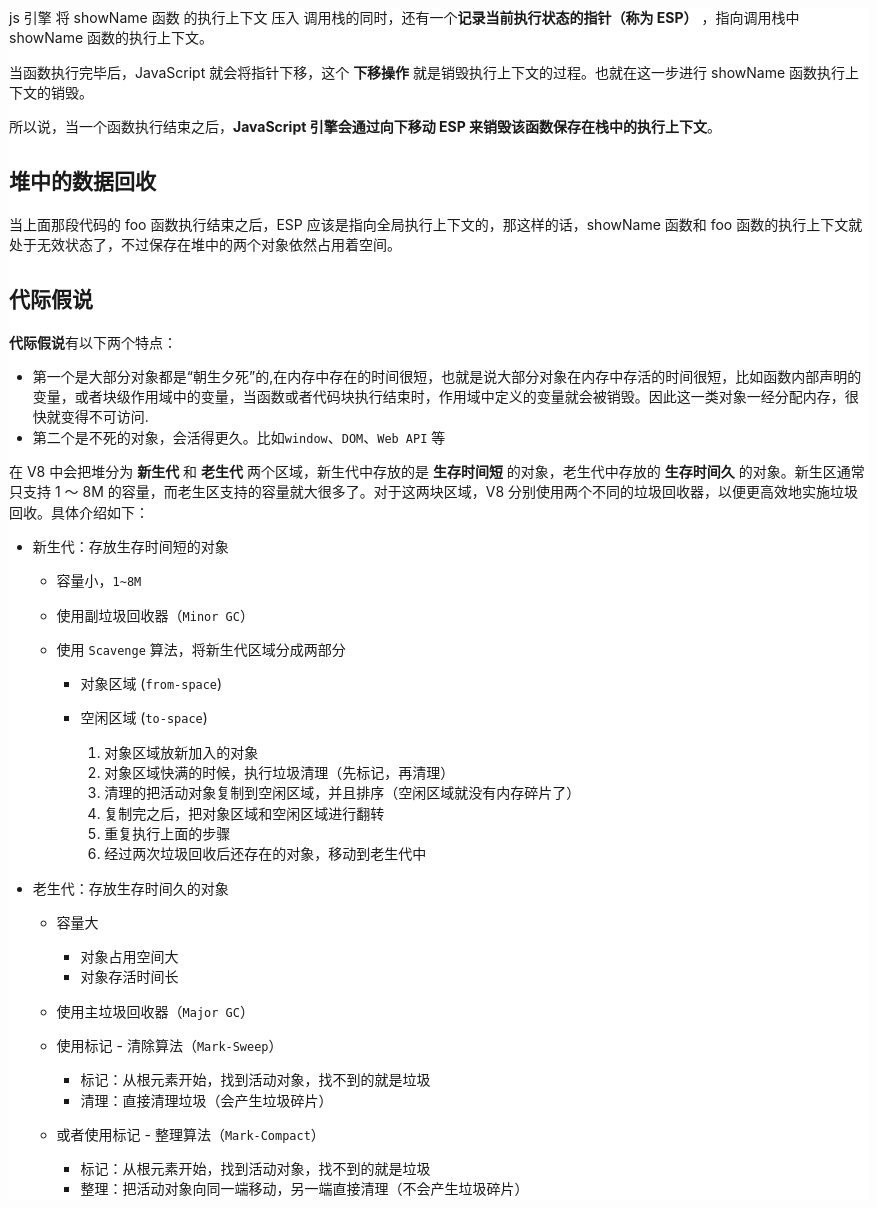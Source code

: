 js 引擎 将 showName 函数 的执行上下文 压入 调用栈的同时，还有一个**记录当前执行状态的指针（称为 ESP）** ，指向调用栈中 showName 函数的执行上下文。

当函数执行完毕后，JavaScript 就会将指针下移，这个 **下移操作** 就是销毁执行上下文的过程。也就在这一步进行 showName 函数执行上下文的销毁。

所以说，当一个函数执行结束之后，**JavaScript 引擎会通过向下移动 ESP 来销毁该函数保存在栈中的执行上下文**。
## 堆中的数据回收

当上面那段代码的 foo 函数执行结束之后，ESP 应该是指向全局执行上下文的，那这样的话，showName 函数和 foo 函数的执行上下文就处于无效状态了，不过保存在堆中的两个对象依然占用着空间。

## 代际假说

**代际假说**有以下两个特点：

-   第一个是大部分对象都是“朝生夕死”的,在内存中存在的时间很短，也就是说大部分对象在内存中存活的时间很短，比如函数内部声明的变量，或者块级作用域中的变量，当函数或者代码块执行结束时，作用域中定义的变量就会被销毁。因此这一类对象一经分配内存，很快就变得不可访问.
-   第二个是不死的对象，会活得更久。比如`window`、`DOM`、`Web API` 等


在 V8 中会把堆分为 **新生代** 和 **老生代** 两个区域，新生代中存放的是 **生存时间短** 的对象，老生代中存放的 **生存时间久** 的对象。新生区通常只支持 1 ～ 8M 的容量，而老生区支持的容量就大很多了。对于这两块区域，V8 分别使用两个不同的垃圾回收器，以便更高效地实施垃圾回收。具体介绍如下：

-   新生代：存放生存时间短的对象

    -   容量小，`1~8M`

    -   使用副垃圾回收器（`Minor GC`）

    -   使用 `Scavenge` 算法，将新生代区域分成两部分

        -   对象区域 (`from-space`)

        -   空闲区域 (`to-space`)

            1.  对象区域放新加入的对象
            1.  对象区域快满的时候，执行垃圾清理（先标记，再清理）
            1.  清理的把活动对象复制到空闲区域，并且排序（空闲区域就没有内存碎片了）
            1.  复制完之后，把对象区域和空闲区域进行翻转
            1.  重复执行上面的步骤
            1.  经过两次垃圾回收后还存在的对象，移动到老生代中

-   老生代：存放生存时间久的对象

    -   容量大

        -   对象占用空间大
        -   对象存活时间长

    -   使用主垃圾回收器（`Major GC`）

    -   使用标记 - 清除算法（`Mark-Sweep`）

        -   标记：从根元素开始，找到活动对象，找不到的就是垃圾
        -   清理：直接清理垃圾（会产生垃圾碎片）

    -   或者使用标记 - 整理算法（`Mark-Compact`）

        -   标记：从根元素开始，找到活动对象，找不到的就是垃圾
        -   整理：把活动对象向同一端移动，另一端直接清理（不会产生垃圾碎片）
